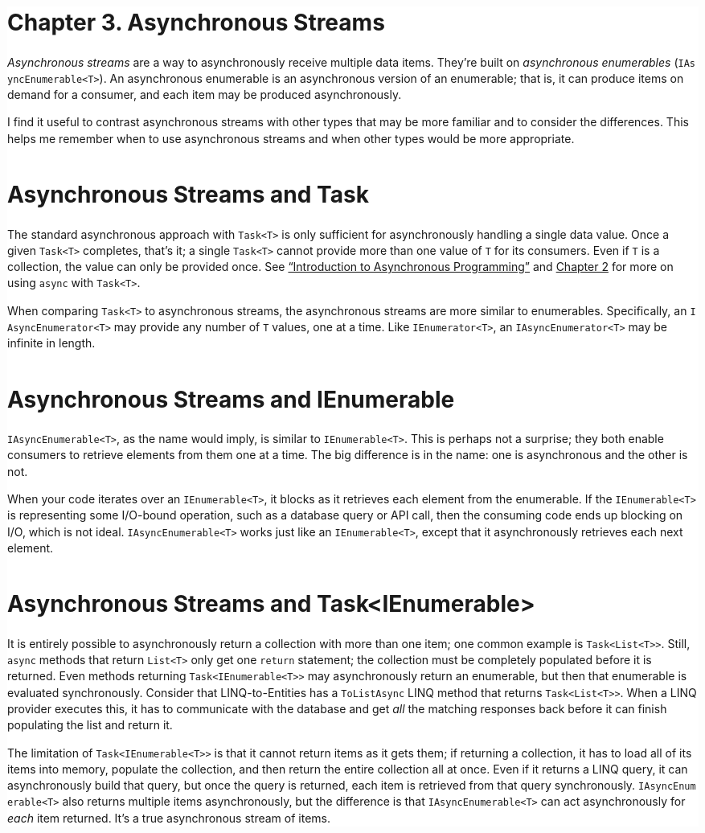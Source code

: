 # Chapter 3\. Asynchronous Streams

*Asynchronous streams* are a way to asynchronously receive multiple data items. They’re built on *asynchronous enumerables* (`IAsyncEnumerable<T>`). An asynchronous enumerable is an asynchronous version of an enumerable; that is, it can produce items on demand for a consumer, and each item may be produced asynchronously.

I find it useful to contrast asynchronous streams with other types that may be more familiar and to consider the differences. This helps me remember when to use asynchronous streams and when other types would be more appropriate.

# Asynchronous Streams and Task<T>

The standard asynchronous approach with `Task<T>` is only sufficient for asynchronously handling a single data value. Once a given `Task<T>` completes, that’s it; a single `Task<T>` cannot provide more than one value of `T` for its consumers. Even if `T` is a collection, the value can only be provided once. See [“Introduction to Asynchronous Programming”](ch01.html#intro-async) and [Chapter 2](ch02.html#async-basics) for more on using `async` with `Task<T>`.

When comparing `Task<T>` to asynchronous streams, the asynchronous streams are more similar to enumerables. Specifically, an `IAsyncEnumerator<T>` may provide any number of `T` values, one at a time. Like `IEnumerator<T>`, an `IAsyncEnumerator<T>` may be infinite in length.

# Asynchronous Streams and IEnumerable<T>

`IAsyncEnumerable<T>`, as the name would imply, is similar to `IEnumerable<T>`. This is perhaps not a surprise; they both enable consumers to retrieve elements from them one at a time. The big difference is in the name: one is asynchronous and the other is not.

When your code iterates over an `IEnumerable<T>`, it blocks as it retrieves each element from the enumerable. If the `IEnumerable<T>` is representing some I/O-bound operation, such as a database query or API call, then the consuming code ends up blocking on I/O, which is not ideal. `IAsyncEnumerable<T>` works just like an `IEnumerable<T>`, except that it asynchronously retrieves each next element.

# Asynchronous Streams and Task<IEnumerable<T>>

It is entirely possible to asynchronously return a collection with more than one item; one common example is `Task<List<T>>`. Still, `async` methods that return `List<T>` only get one `return` statement; the collection must be completely populated before it is returned. Even methods returning `Task<IEnumerable<T>>` may asynchronously return an enumerable, but then that enumerable is evaluated synchronously. Consider that LINQ-to-Entities has a `ToListAsync` LINQ method that returns `Task<List<T>>`. When a LINQ provider executes this, it has to communicate with the database and get *all* the matching responses back before it can finish populating the list and return it.

The limitation of `Task<IEnumerable<T>>` is that it cannot return items as it gets them; if returning a collection, it has to load all of its items into memory, populate the collection, and then return the entire collection all at once. Even if it returns a LINQ query, it can asynchronously build that query, but once the query is returned, each item is retrieved from that query synchronously. `IAsyncEnumerable<T>` also returns multiple items asynchronously, but the difference is that `IAsyncEnumerable<T>` can act asynchronously for *each* item returned. It’s a true asynchronous stream of items.
